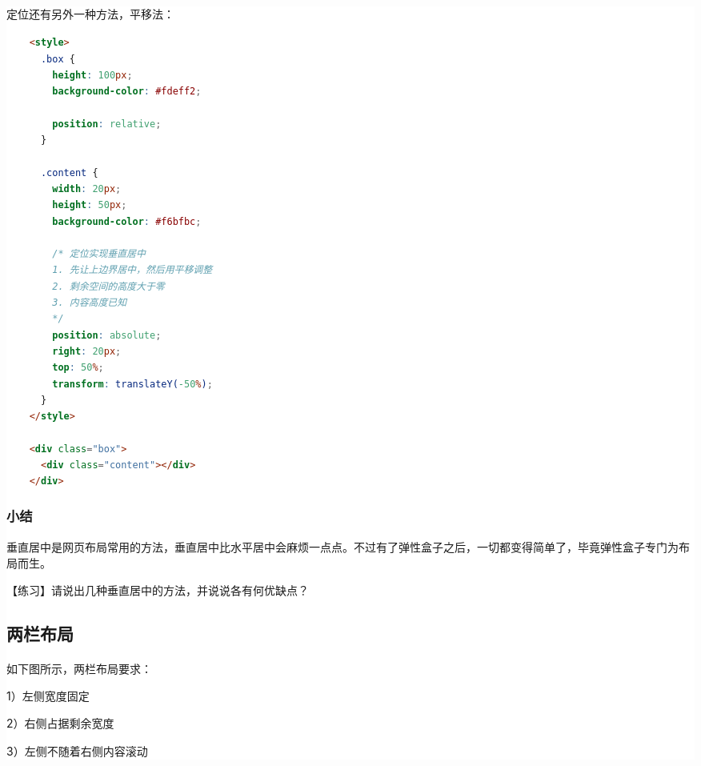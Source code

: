 定位还有另外一种方法，平移法：

```html
    <style>
      .box {
        height: 100px;
        background-color: #fdeff2;

        position: relative;
      }

      .content {
        width: 20px;
        height: 50px;
        background-color: #f6bfbc;

        /* 定位实现垂直居中
        1. 先让上边界居中，然后用平移调整
        2. 剩余空间的高度大于零
        3. 内容高度已知
        */
        position: absolute;
        right: 20px;
        top: 50%;
        transform: translateY(-50%);
      }
    </style>

    <div class="box">
      <div class="content"></div>
    </div>
```

### 小结

垂直居中是网页布局常用的方法，垂直居中比水平居中会麻烦一点点。不过有了弹性盒子之后，一切都变得简单了，毕竟弹性盒子专门为布局而生。

【练习】请说出几种垂直居中的方法，并说说各有何优缺点？

## 两栏布局

如下图所示，两栏布局要求：

1）左侧宽度固定

2）右侧占据剩余宽度

3）左侧不随着右侧内容滚动
